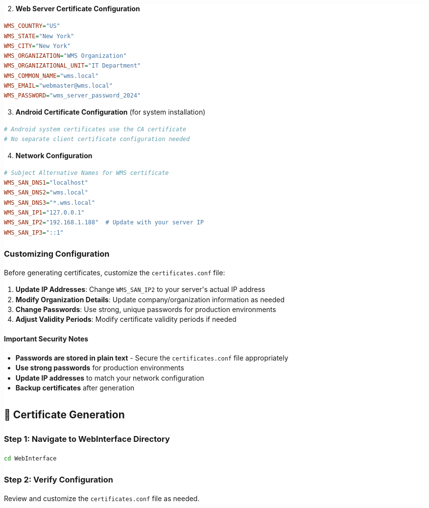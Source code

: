 2. **Web Server Certificate Configuration**
```ini
WMS_COUNTRY="US"
WMS_STATE="New York"
WMS_CITY="New York"
WMS_ORGANIZATION="WMS Organization"
WMS_ORGANIZATIONAL_UNIT="IT Department"
WMS_COMMON_NAME="wms.local"
WMS_EMAIL="webmaster@wms.local"
WMS_PASSWORD="wms_server_password_2024"
```

3. **Android Certificate Configuration** (for system installation)
```ini
# Android system certificates use the CA certificate
# No separate client certificate configuration needed
```

4. **Network Configuration**
```ini
# Subject Alternative Names for WMS certificate
WMS_SAN_DNS1="localhost"
WMS_SAN_DNS2="wms.local"
WMS_SAN_DNS3="*.wms.local"
WMS_SAN_IP1="127.0.0.1"
WMS_SAN_IP2="192.168.1.188"  # Update with your server IP
WMS_SAN_IP3="::1"
```

### Customizing Configuration

Before generating certificates, customize the `certificates.conf` file:

1. **Update IP Addresses**: Change `WMS_SAN_IP2` to your server's actual IP address
2. **Modify Organization Details**: Update company/organization information as needed
3. **Change Passwords**: Use strong, unique passwords for production environments
4. **Adjust Validity Periods**: Modify certificate validity periods if needed

#### Important Security Notes
- **Passwords are stored in plain text** - Secure the `certificates.conf` file appropriately
- **Use strong passwords** for production environments
- **Update IP addresses** to match your network configuration
- **Backup certificates** after generation

## 🚀 Certificate Generation

### Step 1: Navigate to WebInterface Directory
```bash
cd WebInterface
```

### Step 2: Verify Configuration
Review and customize the `certificates.conf` file as needed.
